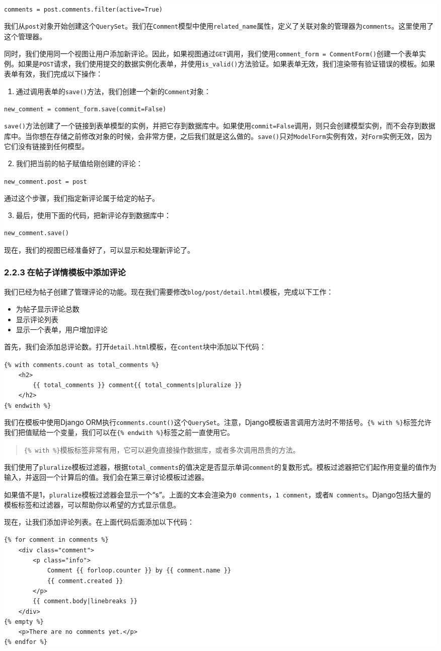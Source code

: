 ```
comments = post.comments.filter(active=True)
```

我们从`post`对象开始创建这个`QuerySet`。我们在`Comment`模型中使用`related_name`属性，定义了关联对象的管理器为`comments`。这里使用了这个管理器。

同时，我们使用同一个视图让用户添加新评论。因此，如果视图通过`GET`调用，我们使用`comment_form = CommentForm()`创建一个表单实例。如果是`POST`请求，我们使用提交的数据实例化表单，并使用`is_valid()`方法验证。如果表单无效，我们渲染带有验证错误的模板。如果表单有效，我们完成以下操作：

1. 通过调用表单的`save()`方法，我们创建一个新的`Comment`对象：

 `new_comment = comment_form.save(commit=False)`

 `save()`方法创建了一个链接到表单模型的实例，并把它存到数据库中。如果使用`commit=False`调用，则只会创建模型实例，而不会存到数据库中。当你想在存储之前修改对象的时候，会非常方便，之后我们就是这么做的。`save()`只对`ModelForm`实例有效，对`Form`实例无效，因为它们没有链接到任何模型。
 
2. 我们把当前的帖子赋值给刚创建的评论：

 `new_comment.post = post `
 
 通过这个步骤，我们指定新评论属于给定的帖子。
  
3. 最后，使用下面的代码，把新评论存到数据库中：

 `new_comment.save()`
 
现在，我们的视图已经准备好了，可以显示和处理新评论了。

### 2.2.3 在帖子详情模板中添加评论

我们已经为帖子创建了管理评论的功能。现在我们需要修改`blog/post/detail.html`模板，完成以下工作：

- 为帖子显示评论总数
- 显示评论列表
- 显示一个表单，用户增加评论

首先，我们会添加总评论数。打开`detail.html`模板，在`content`块中添加以下代码：

```
{% with comments.count as total_comments %}
	<h2>
		{{ total_comments }} comment{{ total_comments|pluralize }}
	</h2>
{% endwith %}
```

我们在模板中使用Django ORM执行`comments.count()`这个`QuerySet`。注意，Django模板语言调用方法时不带括号。`{% with %}`标签允许我们把值赋给一个变量，我们可以在`{% endwith %}`标签之前一直使用它。

> `{% with %}`模板标签非常有用，它可以避免直接操作数据库，或者多次调用昂贵的方法。

我们使用了`pluralize`模板过滤器，根据`total_comments`的值决定是否显示单词`comment`的复数形式。模板过滤器把它们起作用变量的值作为输入，并返回一个计算后的值。我们会在第三章讨论模板过滤器。

如果值不是1，`pluralize`模板过滤器会显示一个“s”。上面的文本会渲染为`0 comments`，`1 comment`，或者`N comments`。Django包括大量的模板标签和过滤器，可以帮助你以希望的方式显示信息。

现在，让我们添加评论列表。在上面代码后面添加以下代码：

```
{% for comment in comments %}
	<div class="comment">
		<p class="info">
			Comment {{ forloop.counter }} by {{ comment.name }}
			{{ comment.created }}
		</p>
		{{ comment.body|linebreaks }}
	</div>
{% empty %}
	<p>There are no comments yet.</p>
{% endfor %}
```
